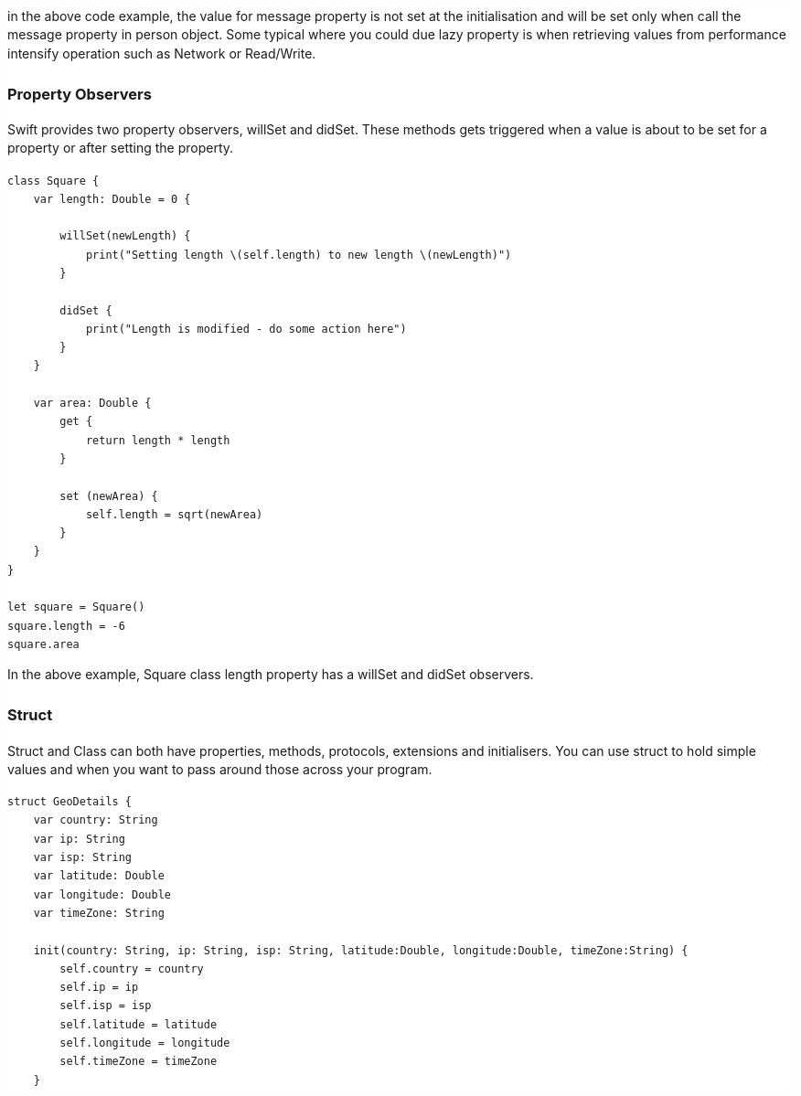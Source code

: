 ```
```

in the above code example, the value for message property is not set at the initialisation and will be set only when call the message property in person object. Some typical where you could due lazy property is when retrieving values from performance intensify operation such as Network or Read/Write.

### Property Observers

Swift provides two property observers, willSet and didSet. These methods gets triggered when a value is about to be set for a property or after setting the property.

```
class Square {
    var length: Double = 0 {

        willSet(newLength) {
            print("Setting length \(self.length) to new length \(newLength)")
        }

        didSet {
            print("Length is modified - do some action here")
        }
    }

    var area: Double {
        get {
            return length * length
        }

        set (newArea) {
            self.length = sqrt(newArea)
        }
    }
}

let square = Square()
square.length = -6
square.area
```

In the above example, Square class length property has a willSet and didSet observers.

### Struct

Struct and Class can both have properties, methods, protocols, extensions and initialisers. You can use struct to hold simple values and when you want to pass around those across your program.

```
struct GeoDetails {
    var country: String
    var ip: String
    var isp: String
    var latitude: Double
    var longitude: Double
    var timeZone: String

    init(country: String, ip: String, isp: String, latitude:Double, longitude:Double, timeZone:String) {
        self.country = country
        self.ip = ip
        self.isp = isp
        self.latitude = latitude
        self.longitude = longitude
        self.timeZone = timeZone
    }
```